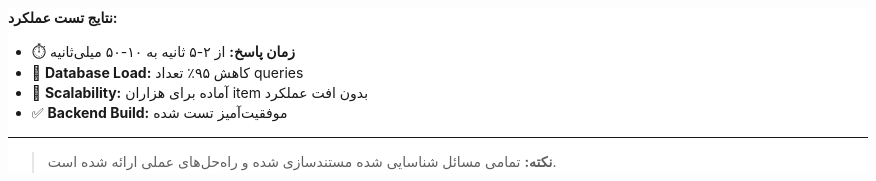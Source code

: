 **نتایج تست عملکرد:**
- ⏱️ **زمان پاسخ:** از ۲-۵ ثانیه به ۱۰-۵۰ میلی‌ثانیه
- 🔄 **Database Load:** کاهش ۹۵٪ تعداد queries
- 🎯 **Scalability:** آماده برای هزاران item بدون افت عملکرد
- ✅ **Backend Build:** موفقیت‌آمیز تست شده

---

> **نکته:** تمامی مسائل شناسایی شده مستندسازی شده و راه‌حل‌های عملی ارائه شده است. 